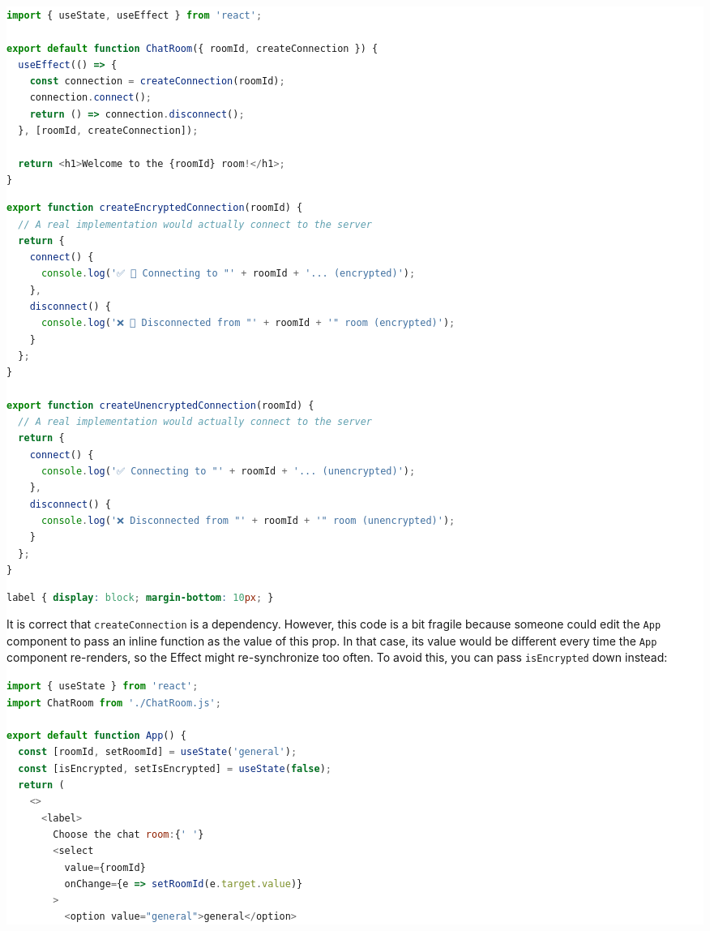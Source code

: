 ```js src/ChatRoom.js active
import { useState, useEffect } from 'react';

export default function ChatRoom({ roomId, createConnection }) {
  useEffect(() => {
    const connection = createConnection(roomId);
    connection.connect();
    return () => connection.disconnect();
  }, [roomId, createConnection]);

  return <h1>Welcome to the {roomId} room!</h1>;
}
```

```js src/chat.js
export function createEncryptedConnection(roomId) {
  // A real implementation would actually connect to the server
  return {
    connect() {
      console.log('✅ 🔐 Connecting to "' + roomId + '... (encrypted)');
    },
    disconnect() {
      console.log('❌ 🔐 Disconnected from "' + roomId + '" room (encrypted)');
    }
  };
}

export function createUnencryptedConnection(roomId) {
  // A real implementation would actually connect to the server
  return {
    connect() {
      console.log('✅ Connecting to "' + roomId + '... (unencrypted)');
    },
    disconnect() {
      console.log('❌ Disconnected from "' + roomId + '" room (unencrypted)');
    }
  };
}
```

```css
label { display: block; margin-bottom: 10px; }
```



It is correct that `createConnection` is a dependency. However, this code is a bit fragile because someone could edit the `App` component to pass an inline function as the value of this prop. In that case, its value would be different every time the `App` component re-renders, so the Effect might re-synchronize too often. To avoid this, you can pass `isEncrypted` down instead:



```js src/App.js
import { useState } from 'react';
import ChatRoom from './ChatRoom.js';

export default function App() {
  const [roomId, setRoomId] = useState('general');
  const [isEncrypted, setIsEncrypted] = useState(false);
  return (
    <>
      <label>
        Choose the chat room:{' '}
        <select
          value={roomId}
          onChange={e => setRoomId(e.target.value)}
        >
          <option value="general">general</option>
```